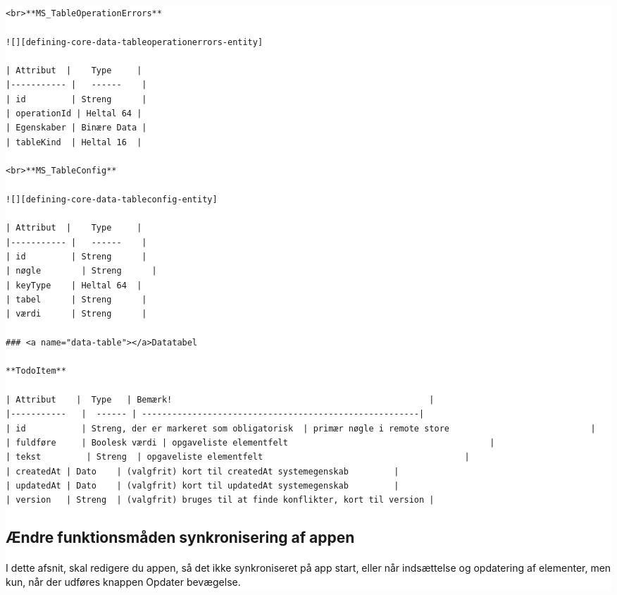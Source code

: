     <br>**MS_TableOperationErrors**

    ![][defining-core-data-tableoperationerrors-entity]

  	| Attribut  |    Type     |
  	|----------- |   ------    |
  	| id         | Streng      |
  	| operationId | Heltal 64 |
  	| Egenskaber | Binære Data |
  	| tableKind  | Heltal 16  |

    <br>**MS_TableConfig**

    ![][defining-core-data-tableconfig-entity]

  	| Attribut  |    Type     |
  	|----------- |   ------    |
  	| id         | Streng      |
  	| nøgle        | Streng      |
  	| keyType    | Heltal 64  |
  	| tabel      | Streng      |
  	| værdi      | Streng      |

    ### <a name="data-table"></a>Datatabel

    **TodoItem**

  	| Attribut    |  Type   | Bemærk!                                                   |
  	|-----------   |  ------ | -------------------------------------------------------|
  	| id           | Streng, der er markeret som obligatorisk  | primær nøgle i remote store                            |
  	| fuldføre     | Boolesk værdi | opgaveliste elementfelt                                        |
  	| tekst         | Streng  | opgaveliste elementfelt                                        |
  	| createdAt | Dato    | (valgfrit) kort til createdAt systemegenskab         |
  	| updatedAt | Dato    | (valgfrit) kort til updatedAt systemegenskab         |
  	| version   | Streng  | (valgfrit) bruges til at finde konflikter, kort til version |


## <a name="setup-sync"></a>Ændre funktionsmåden synkronisering af appen

I dette afsnit, skal redigere du appen, så det ikke synkroniseret på app start, eller når indsættelse og opdatering af elementer, men kun, når der udføres knappen Opdater bevægelse.


[Oprette en iOS-App]: app-service-mobile-ios-get-started.md
[Synkronisering af offline Data i Azure-Mobilapps]: app-service-mobile-offline-data-sync.md
[defining-core-data-tableoperationerrors-entity]: ./media/app-service-mobile-ios-get-started-offline-data/defining-core-data-tableoperationerrors-entity.png
[defining-core-data-tableoperations-entity]: ./media/app-service-mobile-ios-get-started-offline-data/defining-core-data-tableoperations-entity.png
[defining-core-data-tableconfig-entity]: ./media/app-service-mobile-ios-get-started-offline-data/defining-core-data-tableconfig-entity.png
[defining-core-data-todoitem-entity]: ./media/app-service-mobile-ios-get-started-offline-data/defining-core-data-todoitem-entity.png
[Omslag til skyen: Offlinesynkronisering i Azure Mobile-tjenester]: http://channel9.msdn.com/Shows/Cloud+Cover/Episode-155-Offline-Storage-with-Donna-Malayeri
[Azure Friday: Offline-enabled apps in Azure Mobile Services]: http://azure.microsoft.com/en-us/documentation/videos/azure-mobile-services-offline-enabled-apps-with-donna-malayeri/